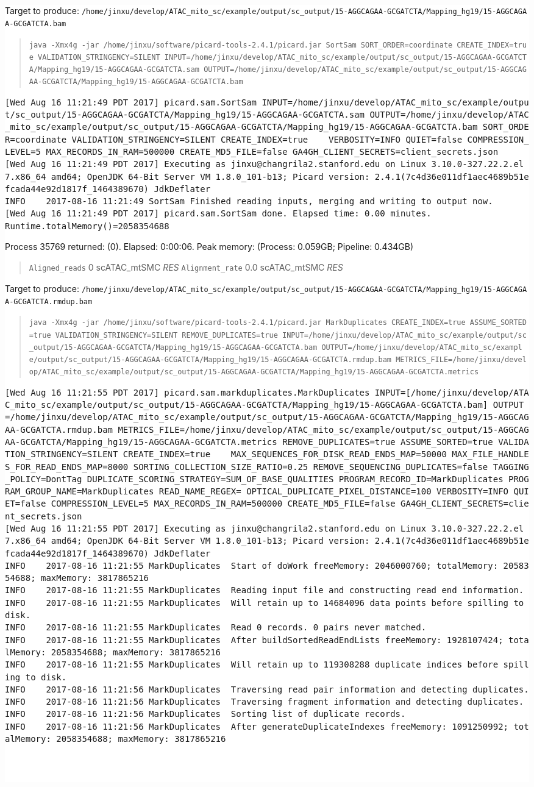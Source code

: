 Target to produce: `/home/jinxu/develop/ATAC_mito_sc/example/output/sc_output/15-AGGCAGAA-GCGATCTA/Mapping_hg19/15-AGGCAGAA-GCGATCTA.bam`
> `java -Xmx4g -jar /home/jinxu/software/picard-tools-2.4.1/picard.jar SortSam SORT_ORDER=coordinate CREATE_INDEX=true VALIDATION_STRINGENCY=SILENT INPUT=/home/jinxu/develop/ATAC_mito_sc/example/output/sc_output/15-AGGCAGAA-GCGATCTA/Mapping_hg19/15-AGGCAGAA-GCGATCTA.sam OUTPUT=/home/jinxu/develop/ATAC_mito_sc/example/output/sc_output/15-AGGCAGAA-GCGATCTA/Mapping_hg19/15-AGGCAGAA-GCGATCTA.bam`

<pre>
[Wed Aug 16 11:21:49 PDT 2017] picard.sam.SortSam INPUT=/home/jinxu/develop/ATAC_mito_sc/example/output/sc_output/15-AGGCAGAA-GCGATCTA/Mapping_hg19/15-AGGCAGAA-GCGATCTA.sam OUTPUT=/home/jinxu/develop/ATAC_mito_sc/example/output/sc_output/15-AGGCAGAA-GCGATCTA/Mapping_hg19/15-AGGCAGAA-GCGATCTA.bam SORT_ORDER=coordinate VALIDATION_STRINGENCY=SILENT CREATE_INDEX=true    VERBOSITY=INFO QUIET=false COMPRESSION_LEVEL=5 MAX_RECORDS_IN_RAM=500000 CREATE_MD5_FILE=false GA4GH_CLIENT_SECRETS=client_secrets.json
[Wed Aug 16 11:21:49 PDT 2017] Executing as jinxu@changrila2.stanford.edu on Linux 3.10.0-327.22.2.el7.x86_64 amd64; OpenJDK 64-Bit Server VM 1.8.0_101-b13; Picard version: 2.4.1(7c4d36e011df1aec4689b51efcada44e92d1817f_1464389670) JdkDeflater
INFO	2017-08-16 11:21:49	SortSam	Finished reading inputs, merging and writing to output now.
[Wed Aug 16 11:21:49 PDT 2017] picard.sam.SortSam done. Elapsed time: 0.00 minutes.
Runtime.totalMemory()=2058354688
</pre>
Process 35769 returned: (0). Elapsed: 0:00:06. Peak memory: (Process: 0.059GB; Pipeline: 0.434GB)
> `Aligned_reads`	0	scATAC_mtSMC	_RES_
> `Alignment_rate`	0.0	scATAC_mtSMC	_RES_

Target to produce: `/home/jinxu/develop/ATAC_mito_sc/example/output/sc_output/15-AGGCAGAA-GCGATCTA/Mapping_hg19/15-AGGCAGAA-GCGATCTA.rmdup.bam`
> `java -Xmx4g -jar /home/jinxu/software/picard-tools-2.4.1/picard.jar MarkDuplicates CREATE_INDEX=true ASSUME_SORTED=true VALIDATION_STRINGENCY=SILENT REMOVE_DUPLICATES=true INPUT=/home/jinxu/develop/ATAC_mito_sc/example/output/sc_output/15-AGGCAGAA-GCGATCTA/Mapping_hg19/15-AGGCAGAA-GCGATCTA.bam OUTPUT=/home/jinxu/develop/ATAC_mito_sc/example/output/sc_output/15-AGGCAGAA-GCGATCTA/Mapping_hg19/15-AGGCAGAA-GCGATCTA.rmdup.bam METRICS_FILE=/home/jinxu/develop/ATAC_mito_sc/example/output/sc_output/15-AGGCAGAA-GCGATCTA/Mapping_hg19/15-AGGCAGAA-GCGATCTA.metrics`

<pre>
[Wed Aug 16 11:21:55 PDT 2017] picard.sam.markduplicates.MarkDuplicates INPUT=[/home/jinxu/develop/ATAC_mito_sc/example/output/sc_output/15-AGGCAGAA-GCGATCTA/Mapping_hg19/15-AGGCAGAA-GCGATCTA.bam] OUTPUT=/home/jinxu/develop/ATAC_mito_sc/example/output/sc_output/15-AGGCAGAA-GCGATCTA/Mapping_hg19/15-AGGCAGAA-GCGATCTA.rmdup.bam METRICS_FILE=/home/jinxu/develop/ATAC_mito_sc/example/output/sc_output/15-AGGCAGAA-GCGATCTA/Mapping_hg19/15-AGGCAGAA-GCGATCTA.metrics REMOVE_DUPLICATES=true ASSUME_SORTED=true VALIDATION_STRINGENCY=SILENT CREATE_INDEX=true    MAX_SEQUENCES_FOR_DISK_READ_ENDS_MAP=50000 MAX_FILE_HANDLES_FOR_READ_ENDS_MAP=8000 SORTING_COLLECTION_SIZE_RATIO=0.25 REMOVE_SEQUENCING_DUPLICATES=false TAGGING_POLICY=DontTag DUPLICATE_SCORING_STRATEGY=SUM_OF_BASE_QUALITIES PROGRAM_RECORD_ID=MarkDuplicates PROGRAM_GROUP_NAME=MarkDuplicates READ_NAME_REGEX=<optimized capture of last three ':' separated fields as numeric values> OPTICAL_DUPLICATE_PIXEL_DISTANCE=100 VERBOSITY=INFO QUIET=false COMPRESSION_LEVEL=5 MAX_RECORDS_IN_RAM=500000 CREATE_MD5_FILE=false GA4GH_CLIENT_SECRETS=client_secrets.json
[Wed Aug 16 11:21:55 PDT 2017] Executing as jinxu@changrila2.stanford.edu on Linux 3.10.0-327.22.2.el7.x86_64 amd64; OpenJDK 64-Bit Server VM 1.8.0_101-b13; Picard version: 2.4.1(7c4d36e011df1aec4689b51efcada44e92d1817f_1464389670) JdkDeflater
INFO	2017-08-16 11:21:55	MarkDuplicates	Start of doWork freeMemory: 2046000760; totalMemory: 2058354688; maxMemory: 3817865216
INFO	2017-08-16 11:21:55	MarkDuplicates	Reading input file and constructing read end information.
INFO	2017-08-16 11:21:55	MarkDuplicates	Will retain up to 14684096 data points before spilling to disk.
INFO	2017-08-16 11:21:55	MarkDuplicates	Read 0 records. 0 pairs never matched.
INFO	2017-08-16 11:21:55	MarkDuplicates	After buildSortedReadEndLists freeMemory: 1928107424; totalMemory: 2058354688; maxMemory: 3817865216
INFO	2017-08-16 11:21:55	MarkDuplicates	Will retain up to 119308288 duplicate indices before spilling to disk.
INFO	2017-08-16 11:21:56	MarkDuplicates	Traversing read pair information and detecting duplicates.
INFO	2017-08-16 11:21:56	MarkDuplicates	Traversing fragment information and detecting duplicates.
INFO	2017-08-16 11:21:56	MarkDuplicates	Sorting list of duplicate records.
INFO	2017-08-16 11:21:56	MarkDuplicates	After generateDuplicateIndexes freeMemory: 1091250992; totalMemory: 2058354688; maxMemory: 3817865216